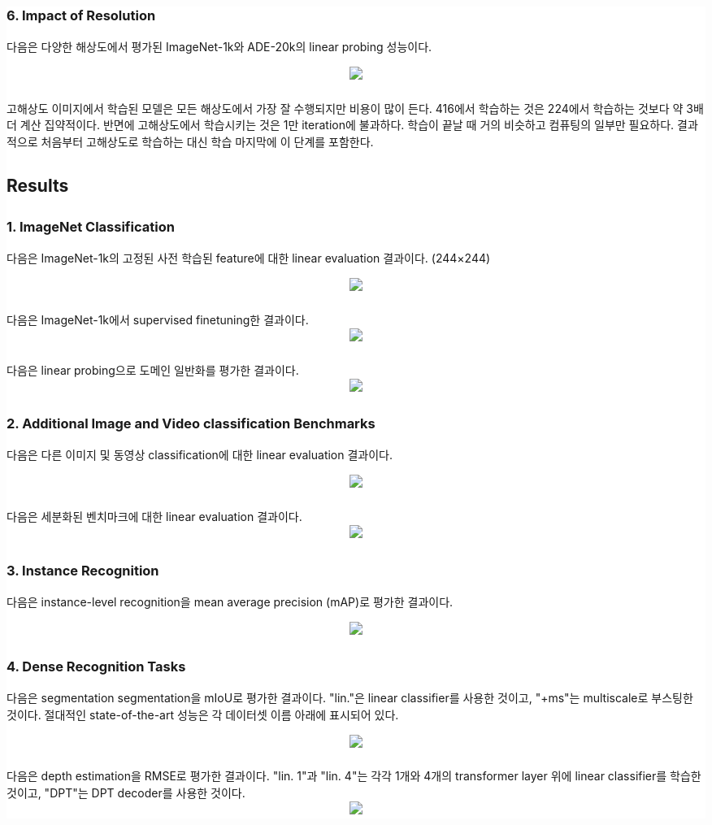 ### 6. Impact of Resolution
다음은 다양한 해상도에서 평가된 ImageNet-1k와 ADE-20k의 linear probing 성능이다.

<center><img src='{{"/assets/img/dinov2/dinov2-fig6.webp" | relative_url}}' width="75%"></center>
<br>
고해상도 이미지에서 학습된 모델은 모든 해상도에서 가장 잘 수행되지만 비용이 많이 든다. 416에서 학습하는 것은 224에서 학습하는 것보다 약 3배 더 계산 집약적이다. 반면에 고해상도에서 학습시키는 것은 1만 iteration에 불과하다. 학습이 끝날 때 거의 비슷하고 컴퓨팅의 일부만 필요하다. 결과적으로 처음부터 고해상도로 학습하는 대신 학습 마지막에 이 단계를 포함한다.

## Results
### 1. ImageNet Classification
다음은 ImageNet-1k의 고정된 사전 학습된 feature에 대한 linear evaluation 결과이다. (244$\times$244)

<center><img src='{{"/assets/img/dinov2/dinov2-table4.webp" | relative_url}}' width="75%"></center>
<br>
다음은 ImageNet-1k에서 supervised finetuning한 결과이다.

<center><img src='{{"/assets/img/dinov2/dinov2-table5.webp" | relative_url}}' width="40%"></center>
<br>
다음은 linear probing으로 도메인 일반화를 평가한 결과이다. 

<center><img src='{{"/assets/img/dinov2/dinov2-table6.webp" | relative_url}}' width="60%"></center>

### 2. Additional Image and Video classification Benchmarks
다음은 다른 이미지 및 동영상 classification에 대한 linear evaluation 결과이다. 

<center><img src='{{"/assets/img/dinov2/dinov2-table7.webp" | relative_url}}' width="77%"></center>
<br>
다음은 세분화된 벤치마크에 대한 linear evaluation 결과이다.

<center><img src='{{"/assets/img/dinov2/dinov2-table8.webp" | relative_url}}' width="90%"></center>

### 3. Instance Recognition
다음은 instance-level recognition을 mean average precision (mAP)로 평가한 결과이다. 

<center><img src='{{"/assets/img/dinov2/dinov2-table9.webp" | relative_url}}' width="90%"></center>

### 4. Dense Recognition Tasks
다음은 segmentation segmentation을 mIoU로 평가한 결과이다. "lin."은 linear classifier를 사용한 것이고, "+ms"는 multiscale로 부스팅한 것이다. 절대적인 state-of-the-art 성능은 각 데이터셋 이름 아래에 표시되어 있다. 

<center><img src='{{"/assets/img/dinov2/dinov2-table10.webp" | relative_url}}' width="65%"></center>
<br>
다음은 depth estimation을 RMSE로 평가한 결과이다. "lin. 1"과 "lin. 4"는 각각 1개와 4개의 transformer layer 위에 linear classifier를 학습한 것이고, "DPT"는 DPT decoder를 사용한 것이다. 

<center><img src='{{"/assets/img/dinov2/dinov2-table11.webp" | relative_url}}' width="85%"></center>
